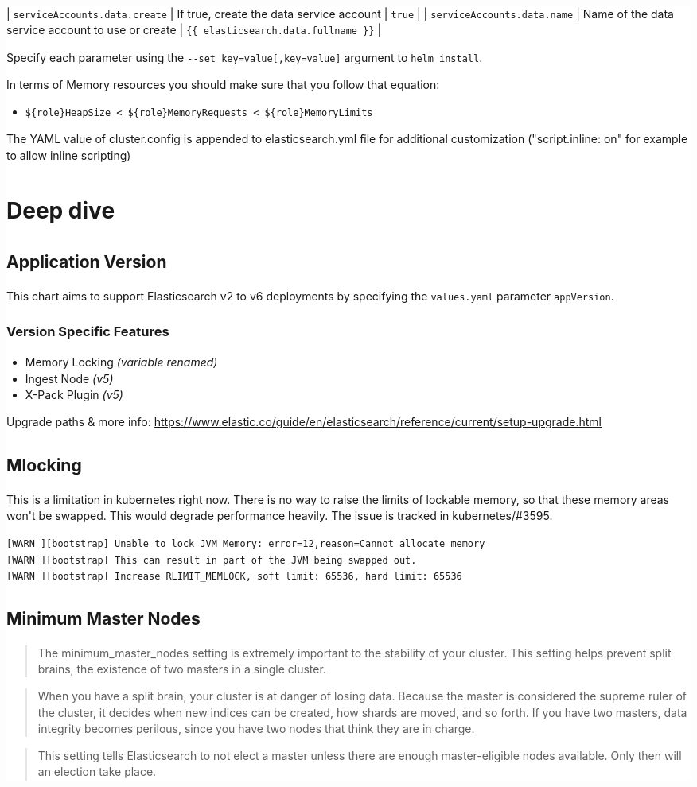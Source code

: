 | `serviceAccounts.data.create`                                                             | If true, create the data service account                                                       | `true`                                              |
| `serviceAccounts.data.name`                                                               | Name of the data service account to use or create                                              | `{{ elasticsearch.data.fullname }}`                 |

Specify each parameter using the `--set key=value[,key=value]` argument to `helm install`.

In terms of Memory resources you should make sure that you follow that equation:

- `${role}HeapSize < ${role}MemoryRequests < ${role}MemoryLimits`

The YAML value of cluster.config is appended to elasticsearch.yml file for additional customization ("script.inline: on" for example to allow inline scripting)

# Deep dive

## Application Version

This chart aims to support Elasticsearch v2 to v6 deployments by specifying the `values.yaml` parameter `appVersion`.

### Version Specific Features

- Memory Locking _(variable renamed)_
- Ingest Node _(v5)_
- X-Pack Plugin _(v5)_

Upgrade paths & more info: https://www.elastic.co/guide/en/elasticsearch/reference/current/setup-upgrade.html

## Mlocking

This is a limitation in kubernetes right now. There is no way to raise the
limits of lockable memory, so that these memory areas won't be swapped. This
would degrade performance heavily. The issue is tracked in
[kubernetes/#3595](https://github.com/kubernetes/kubernetes/issues/3595).

```
[WARN ][bootstrap] Unable to lock JVM Memory: error=12,reason=Cannot allocate memory
[WARN ][bootstrap] This can result in part of the JVM being swapped out.
[WARN ][bootstrap] Increase RLIMIT_MEMLOCK, soft limit: 65536, hard limit: 65536
```

## Minimum Master Nodes

> The minimum_master_nodes setting is extremely important to the stability of your cluster. This setting helps prevent split brains, the existence of two masters in a single cluster.

> When you have a split brain, your cluster is at danger of losing data. Because the master is considered the supreme ruler of the cluster, it decides when new indices can be created, how shards are moved, and so forth. If you have two masters, data integrity becomes perilous, since you have two nodes that think they are in charge.

> This setting tells Elasticsearch to not elect a master unless there are enough master-eligible nodes available. Only then will an election take place.
